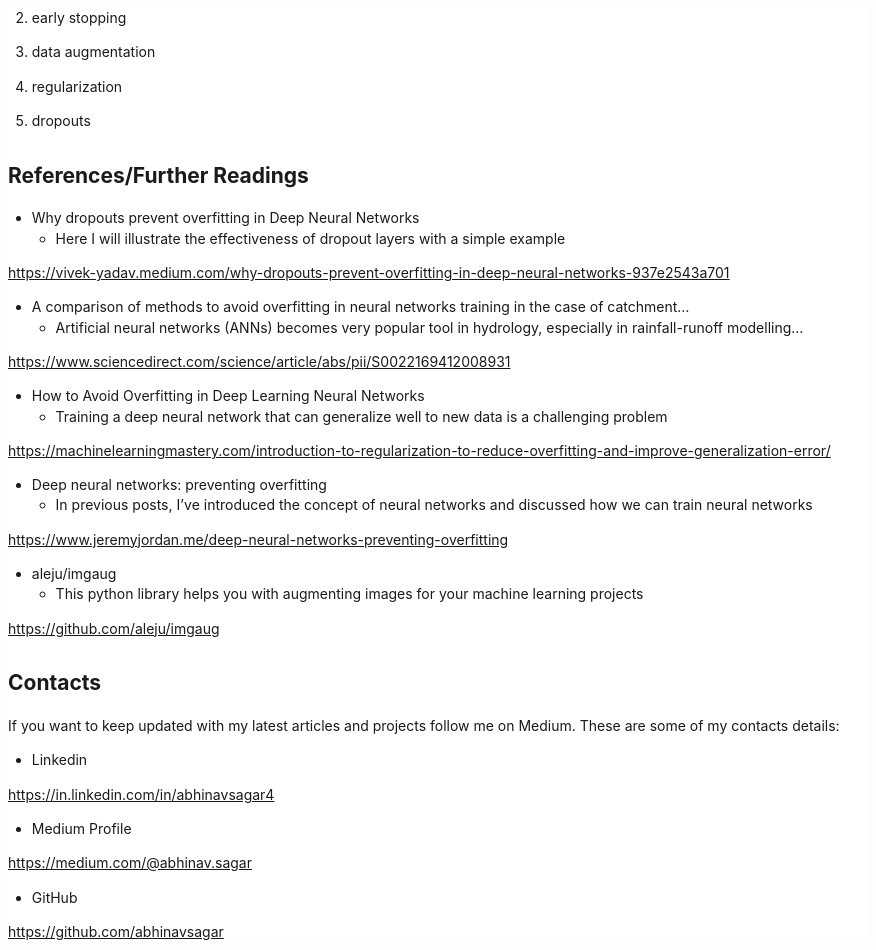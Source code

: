 2.  early stopping

3.  data augmentation

4.  regularization

5.  dropouts

## References/Further Readings

-   Why dropouts prevent overfitting in Deep Neural Networks
    -   Here I will illustrate the effectiveness of dropout layers with
        a simple example

<https://vivek-yadav.medium.com/why-dropouts-prevent-overfitting-in-deep-neural-networks-937e2543a701>

-   A comparison of methods to avoid overfitting in neural networks
    training in the case of catchment…
    -   Artificial neural networks (ANNs) becomes very popular tool in
        hydrology, especially in rainfall-runoff modelling…

<https://www.sciencedirect.com/science/article/abs/pii/S0022169412008931>

-   How to Avoid Overfitting in Deep Learning Neural Networks
    -   Training a deep neural network that can generalize well to new
        data is a challenging problem

<https://machinelearningmastery.com/introduction-to-regularization-to-reduce-overfitting-and-improve-generalization-error/>

-   Deep neural networks: preventing overfitting
    -   In previous posts, I’ve introduced the concept of neural
        networks and discussed how we can train neural networks

<https://www.jeremyjordan.me/deep-neural-networks-preventing-overfitting>

-   aleju/imgaug
    -   This python library helps you with augmenting images for your
        machine learning projects

<https://github.com/aleju/imgaug>

## Contacts

If you want to keep updated with my latest articles and projects follow
me on Medium. These are some of my contacts details:

-   Linkedin

<https://in.linkedin.com/in/abhinavsagar4>

-   Medium Profile

<https://medium.com/@abhinav.sagar>

-   GitHub

<https://github.com/abhinavsagar>
